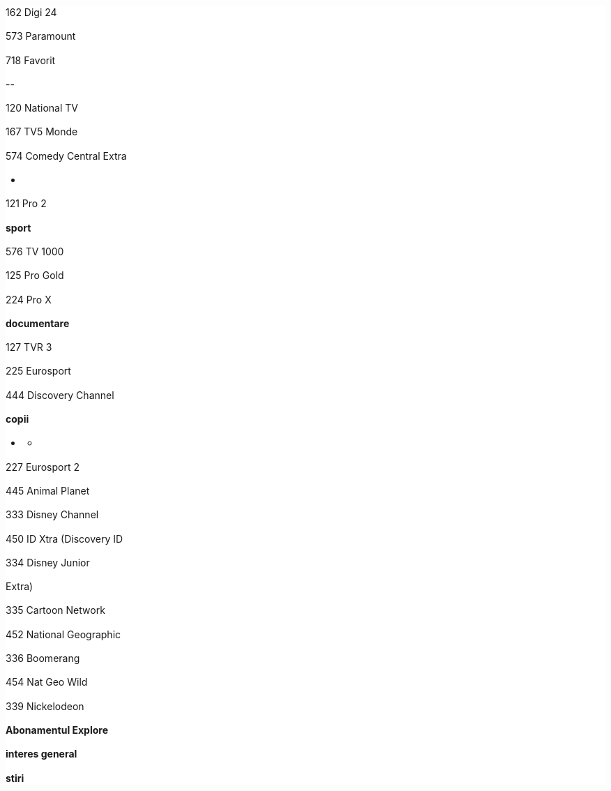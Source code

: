 162 Digi 24

573 Paramount

718 Favorit

--

120 National TV

167 TV5 Monde

574 Comedy Central Extra

-

121 Pro 2

**sport**

576 TV 1000

125 Pro Gold

224 Pro X

**documentare**

127 TVR 3

225 Eurosport

444 Discovery Channel

**copii**

- -

227 Eurosport 2

445 Animal Planet

333 Disney Channel

450 ID Xtra (Discovery ID

334 Disney Junior

Extra)

335 Cartoon Network

452 National Geographic

336 Boomerang

454 Nat Geo Wild

339 Nickelodeon

**Abonamentul Explore**

**interes general**

**stiri**
